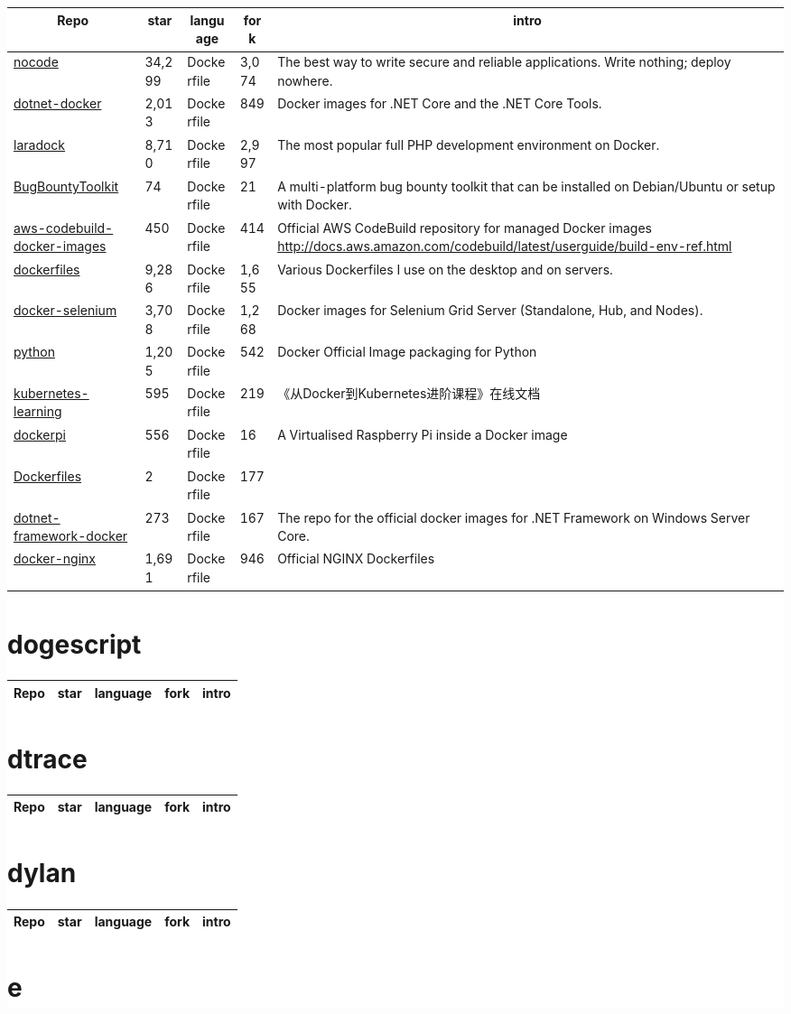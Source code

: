 Repo|star|language|fork|intro
-|-|-|-|-
[nocode](https://github.com/kelseyhightower/nocode)|34,299|Dockerfile|3,074|The best way to write secure and reliable applications. Write nothing; deploy nowhere.
[dotnet-docker](https://github.com/dotnet/dotnet-docker)|2,013|Dockerfile|849|Docker images for .NET Core and the .NET Core Tools.
[laradock](https://github.com/laradock/laradock)|8,710|Dockerfile|2,997|The most popular full PHP development environment on Docker.
[BugBountyToolkit](https://github.com/AlexisAhmed/BugBountyToolkit)|74|Dockerfile|21|A multi-platform bug bounty toolkit that can be installed on Debian/Ubuntu or setup with Docker.
[aws-codebuild-docker-images](https://github.com/aws/aws-codebuild-docker-images)|450|Dockerfile|414|Official AWS CodeBuild repository for managed Docker images http://docs.aws.amazon.com/codebuild/latest/userguide/build-env-ref.html
[dockerfiles](https://github.com/jessfraz/dockerfiles)|9,286|Dockerfile|1,655|Various Dockerfiles I use on the desktop and on servers.
[docker-selenium](https://github.com/SeleniumHQ/docker-selenium)|3,708|Dockerfile|1,268|Docker images for Selenium Grid Server (Standalone, Hub, and Nodes).
[python](https://github.com/docker-library/python)|1,205|Dockerfile|542|Docker Official Image packaging for Python
[kubernetes-learning](https://github.com/cnych/kubernetes-learning)|595|Dockerfile|219|《从Docker到Kubernetes进阶课程》在线文档
[dockerpi](https://github.com/lukechilds/dockerpi)|556|Dockerfile|16|A Virtualised Raspberry Pi inside a Docker image
[Dockerfiles](https://github.com/MithunTechnologiesDevOps/Dockerfiles)|2|Dockerfile|177|
[dotnet-framework-docker](https://github.com/microsoft/dotnet-framework-docker)|273|Dockerfile|167|The repo for the official docker images for .NET Framework on Windows Server Core.
[docker-nginx](https://github.com/nginxinc/docker-nginx)|1,691|Dockerfile|946|Official NGINX Dockerfiles


# dogescript

Repo|star|language|fork|intro
-|-|-|-|-



# dtrace

Repo|star|language|fork|intro
-|-|-|-|-



# dylan

Repo|star|language|fork|intro
-|-|-|-|-



# e
